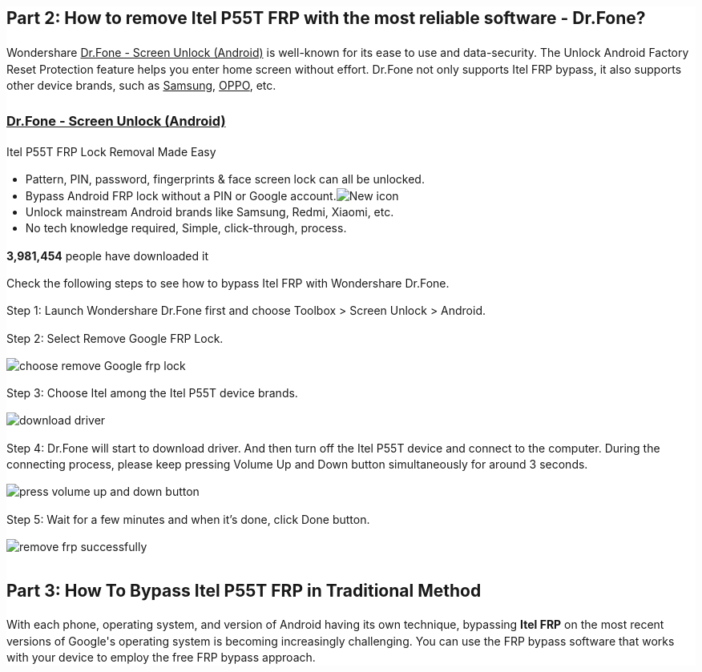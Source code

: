 ## Part 2: How to remove Itel P55T FRP with the most reliable software - Dr.Fone?

Wondershare [Dr.Fone - Screen Unlock (Android)](https://tools.techidaily.com/wondershare-dr-fone-unlock-android-screen/) is well-known for its ease to use and data-security. The Unlock Android Factory Reset Protection feature helps you enter home screen without effort. Dr.Fone not only supports Itel FRP bypass, it also supports other device brands, such as [Samsung](https://drfone.wondershare.com/google-frp-unlock/samsung-a10-frp-bypass.html), [OPPO](https://drfone.wondershare.com/unlock/oppo-a53-unlock.html), etc.



### [Dr.Fone - Screen Unlock (Android)](https://tools.techidaily.com/wondershare-dr-fone-unlock-android-screen/)

Itel P55T FRP Lock Removal Made Easy

- Pattern, PIN, password, fingerprints & face screen lock can all be unlocked.
- Bypass Android FRP lock without a PIN or Google account.![New icon](https://images.wondershare.com/drfone/others/new_23.png)
- Unlock mainstream Android brands like Samsung, Redmi, Xiaomi, etc.
- No tech knowledge required, Simple, click-through, process.

**3,981,454** people have downloaded it

Check the following steps to see how to bypass Itel FRP with Wondershare Dr.Fone.

Step 1: Launch Wondershare Dr.Fone first and choose Toolbox > Screen Unlock > Android.

Step 2: Select Remove Google FRP Lock.

![choose remove Google frp lock](https://images.wondershare.com/drfone/guide/android-screen-unlock-3.png)

Step 3: Choose Itel among the Itel P55T device brands.

![download driver](https://images.wondershare.com/drfone/guide/remove-android-frp-lock-1.png)

Step 4: Dr.Fone will start to download driver. And then turn off the Itel P55T device and connect to the computer. During the connecting process, please keep pressing Volume Up and Down button simultaneously for around 3 seconds.

![press volume up and down button](https://images.wondershare.com/drfone/guide/remove-android-frp-lock-3.png)

Step 5: Wait for a few minutes and when it’s done, click Done button.

![remove frp successfully](https://images.wondershare.com/drfone/guide/remove-android-frp-lock-5.png)


## Part 3: How To Bypass Itel P55T FRP in Traditional Method

With each phone, operating system, and version of Android having its own technique, bypassing **Itel  FRP** on the most recent versions of Google's operating system is becoming increasingly challenging. You can use the FRP bypass software that works with your device to employ the free FRP bypass approach.
